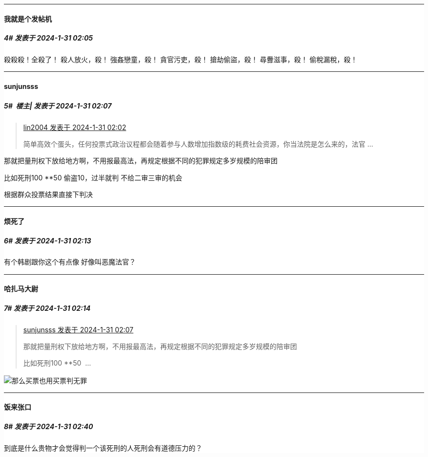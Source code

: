 *****

####  我就是个发帖机  
##### 4#       发表于 2024-1-31 02:05

殺殺殺！全殺了！
殺人放火，殺！
強姦戀童，殺！
貪官污吏，殺！
搶劫偷盜，殺！
尋釁滋事，殺！
偷稅漏稅，殺！

*****

####  sunjunsss  
##### 5#         楼主| 发表于 2024-1-31 02:07

<blockquote><a href="httphttps://bbs.saraba1st.com/2b/forum.php?mod=redirect&amp;goto=findpost&amp;pid=63835002&amp;ptid=2170246" target="_blank">lin2004 发表于 2024-1-31 02:02</a>

简单高效个蛋头，任何投票式政治议程都会随着参与人数增加指数级的耗费社会资源，你当法院是怎么来的，法官 ...</blockquote>
那就把量刑权下放给地方啊，不用报最高法，再规定根据不同的犯罪规定多岁规模的陪审团

比如死刑100 **50 偷盗10，过半就判 不给二审三审的机会

根据群众投票结果直接下判决

*****

####  烦死了  
##### 6#       发表于 2024-1-31 02:13

有个韩剧跟你这个有点像 好像叫恶魔法官？

*****

####  哈扎马大尉  
##### 7#       发表于 2024-1-31 02:14

<blockquote><a href="httphttps://bbs.saraba1st.com/2b/forum.php?mod=redirect&amp;goto=findpost&amp;pid=63835019&amp;ptid=2170246" target="_blank">sunjunsss 发表于 2024-1-31 02:07</a>

那就把量刑权下放给地方啊，不用报最高法，再规定根据不同的犯罪规定多岁规模的陪审团

比如死刑100 **50  ...</blockquote>
<img src="https://static.saraba1st.com/image/smiley/face2017/037.png" referrerpolicy="no-referrer">那么买票也用买票判无罪

*****

####  饭来张口  
##### 8#       发表于 2024-1-31 02:40

到底是什么贵物才会觉得判一个该死刑的人死刑会有道德压力的？
